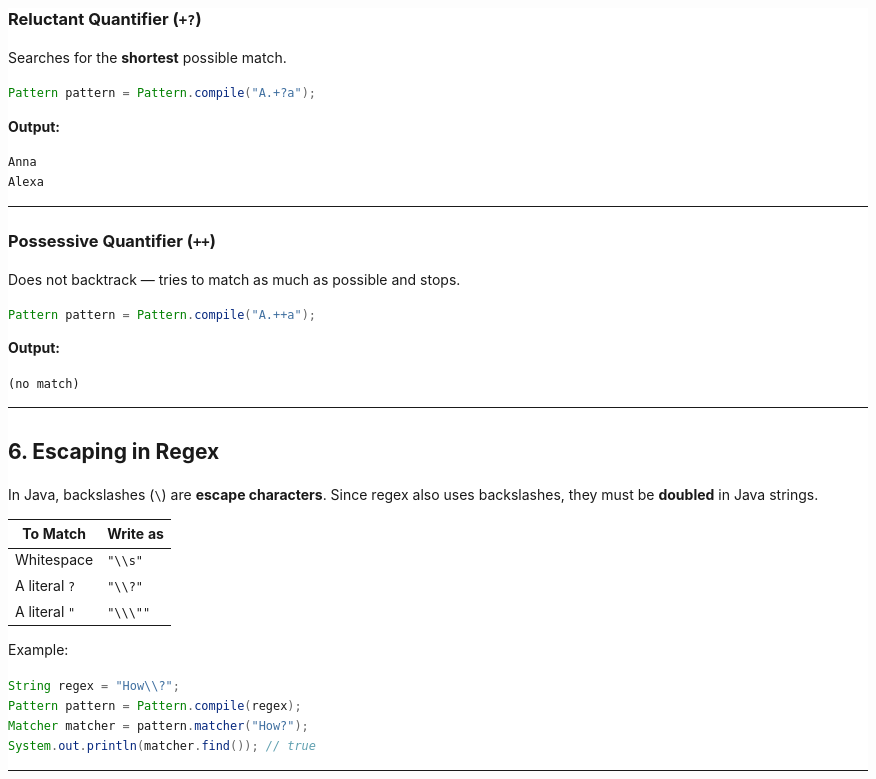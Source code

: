 
### **Reluctant Quantifier (`+?`)**

Searches for the **shortest** possible match.

```java
Pattern pattern = Pattern.compile("A.+?a");
```

**Output:**

```
Anna
Alexa
```

---

### **Possessive Quantifier (`++`)**

Does not backtrack — tries to match as much as possible and stops.

```java
Pattern pattern = Pattern.compile("A.++a");
```

**Output:**

```
(no match)
```

---

## **6. Escaping in Regex**

In Java, backslashes (`\`) are **escape characters**.
Since regex also uses backslashes, they must be **doubled** in Java strings.

| To Match      | Write as |
| ------------- | -------- |
| Whitespace    | `"\\s"`  |
| A literal `?` | `"\\?"`  |
| A literal `"` | `"\\\""` |

Example:

```java
String regex = "How\\?";
Pattern pattern = Pattern.compile(regex);
Matcher matcher = pattern.matcher("How?");
System.out.println(matcher.find()); // true
```

---

